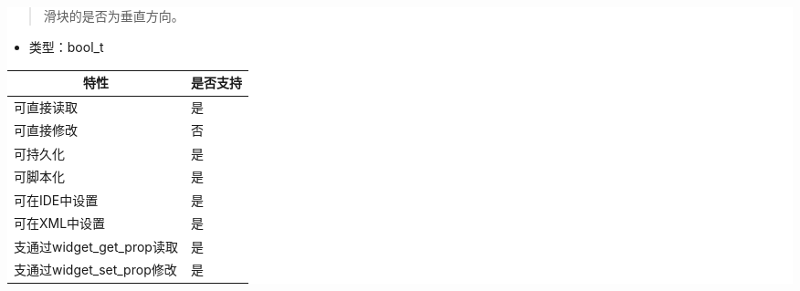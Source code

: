> <p id="slider_t_vertical"> 滑块的是否为垂直方向。


* 类型：bool\_t

| 特性 | 是否支持 |
| -------- | ----- |
| 可直接读取 | 是 |
| 可直接修改 | 否 |
| 可持久化   | 是 |
| 可脚本化   | 是 |
| 可在IDE中设置 | 是 |
| 可在XML中设置 | 是 |
| 支通过widget_get_prop读取 | 是 |
| 支通过widget_set_prop修改 | 是 |

